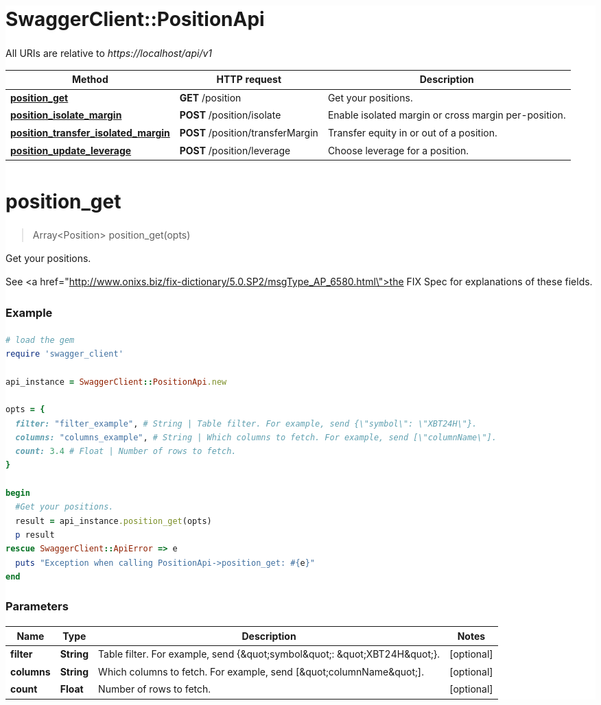 # SwaggerClient::PositionApi

All URIs are relative to *https://localhost/api/v1*

Method | HTTP request | Description
------------- | ------------- | -------------
[**position_get**](PositionApi.md#position_get) | **GET** /position | Get your positions.
[**position_isolate_margin**](PositionApi.md#position_isolate_margin) | **POST** /position/isolate | Enable isolated margin or cross margin per-position.
[**position_transfer_isolated_margin**](PositionApi.md#position_transfer_isolated_margin) | **POST** /position/transferMargin | Transfer equity in or out of a position.
[**position_update_leverage**](PositionApi.md#position_update_leverage) | **POST** /position/leverage | Choose leverage for a position.


# **position_get**
> Array&lt;Position&gt; position_get(opts)

Get your positions.

See <a href=\"http://www.onixs.biz/fix-dictionary/5.0.SP2/msgType_AP_6580.html\">the FIX Spec</a> for explanations of these fields.

### Example
```ruby
# load the gem
require 'swagger_client'

api_instance = SwaggerClient::PositionApi.new

opts = { 
  filter: "filter_example", # String | Table filter. For example, send {\"symbol\": \"XBT24H\"}.
  columns: "columns_example", # String | Which columns to fetch. For example, send [\"columnName\"].
  count: 3.4 # Float | Number of rows to fetch.
}

begin
  #Get your positions.
  result = api_instance.position_get(opts)
  p result
rescue SwaggerClient::ApiError => e
  puts "Exception when calling PositionApi->position_get: #{e}"
end
```

### Parameters

Name | Type | Description  | Notes
------------- | ------------- | ------------- | -------------
 **filter** | **String**| Table filter. For example, send {\&quot;symbol\&quot;: \&quot;XBT24H\&quot;}. | [optional] 
 **columns** | **String**| Which columns to fetch. For example, send [\&quot;columnName\&quot;]. | [optional] 
 **count** | **Float**| Number of rows to fetch. | [optional] 
